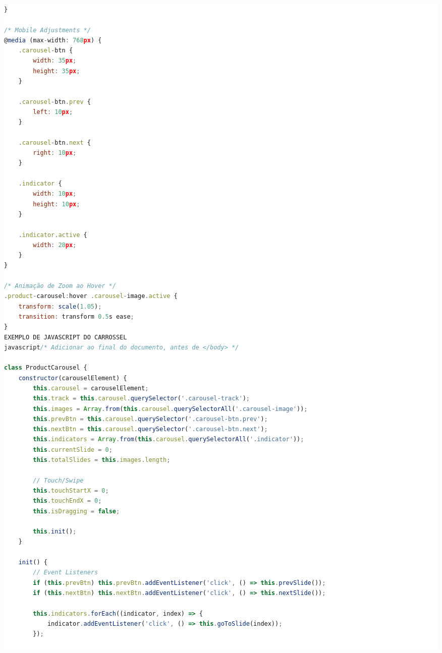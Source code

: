 ```javascript
}

/* Mobile Adjustments */
@media (max-width: 768px) {
    .carousel-btn {
        width: 35px;
        height: 35px;
    }
    
    .carousel-btn.prev {
        left: 10px;
    }
    
    .carousel-btn.next {
        right: 10px;
    }
    
    .indicator {
        width: 10px;
        height: 10px;
    }
    
    .indicator.active {
        width: 28px;
    }
}

/* Animação de Zoom ao Hover */
.product-carousel:hover .carousel-image.active {
    transform: scale(1.05);
    transition: transform 0.5s ease;
}
EXEMPLO DE JAVASCRIPT DO CARROSSEL
javascript/* Adicionar ao final do documento, antes de </body> */

class ProductCarousel {
    constructor(carouselElement) {
        this.carousel = carouselElement;
        this.track = this.carousel.querySelector('.carousel-track');
        this.images = Array.from(this.carousel.querySelectorAll('.carousel-image'));
        this.prevBtn = this.carousel.querySelector('.carousel-btn.prev');
        this.nextBtn = this.carousel.querySelector('.carousel-btn.next');
        this.indicators = Array.from(this.carousel.querySelectorAll('.indicator'));
        this.currentSlide = 0;
        this.totalSlides = this.images.length;
        
        // Touch/Swipe
        this.touchStartX = 0;
        this.touchEndX = 0;
        this.isDragging = false;
        
        this.init();
    }
    
    init() {
        // Event Listeners
        if (this.prevBtn) this.prevBtn.addEventListener('click', () => this.prevSlide());
        if (this.nextBtn) this.nextBtn.addEventListener('click', () => this.nextSlide());
        
        this.indicators.forEach((indicator, index) => {
            indicator.addEventListener('click', () => this.goToSlide(index));
        });
        
```